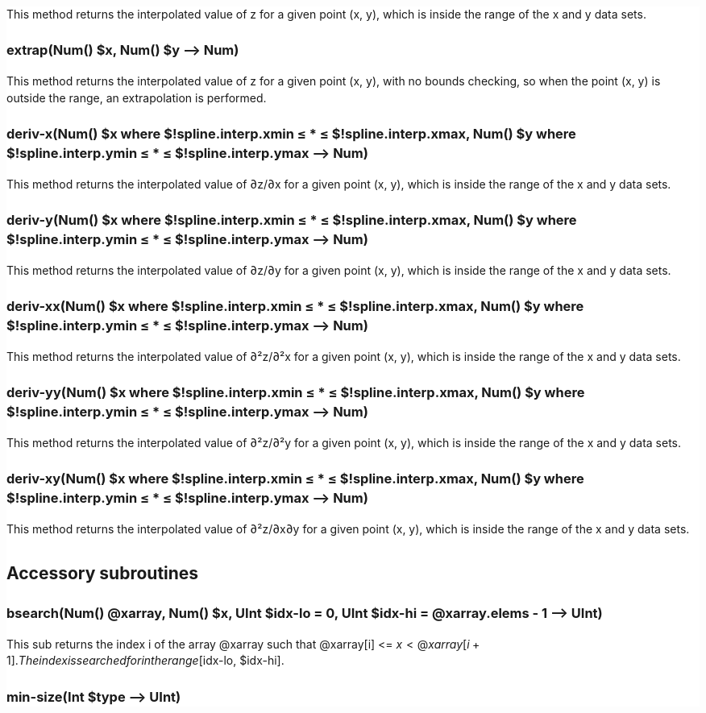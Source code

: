 This method returns the interpolated value of z for a given point (x, y), which is inside the range of the x and y data sets.

### extrap(Num() $x, Num() $y --> Num)

This method returns the interpolated value of z for a given point (x, y), with no bounds checking, so when the point (x, y) is outside the range, an extrapolation is performed.

### deriv-x(Num() $x where $!spline.interp.xmin ≤ * ≤ $!spline.interp.xmax, Num() $y where $!spline.interp.ymin ≤ * ≤ $!spline.interp.ymax --> Num)

This method returns the interpolated value of ∂z/∂x for a given point (x, y), which is inside the range of the x and y data sets.

### deriv-y(Num() $x where $!spline.interp.xmin ≤ * ≤ $!spline.interp.xmax, Num() $y where $!spline.interp.ymin ≤ * ≤ $!spline.interp.ymax --> Num)

This method returns the interpolated value of ∂z/∂y for a given point (x, y), which is inside the range of the x and y data sets.

### deriv-xx(Num() $x where $!spline.interp.xmin ≤ * ≤ $!spline.interp.xmax, Num() $y where $!spline.interp.ymin ≤ * ≤ $!spline.interp.ymax --> Num)

This method returns the interpolated value of ∂²z/∂²x for a given point (x, y), which is inside the range of the x and y data sets.

### deriv-yy(Num() $x where $!spline.interp.xmin ≤ * ≤ $!spline.interp.xmax, Num() $y where $!spline.interp.ymin ≤ * ≤ $!spline.interp.ymax --> Num)

This method returns the interpolated value of ∂²z/∂²y for a given point (x, y), which is inside the range of the x and y data sets.

### deriv-xy(Num() $x where $!spline.interp.xmin ≤ * ≤ $!spline.interp.xmax, Num() $y where $!spline.interp.ymin ≤ * ≤ $!spline.interp.ymax --> Num)

This method returns the interpolated value of ∂²z/∂x∂y for a given point (x, y), which is inside the range of the x and y data sets.

Accessory subroutines
---------------------

### bsearch(Num() @xarray, Num() $x, UInt $idx-lo = 0, UInt $idx-hi = @xarray.elems - 1 --> UInt)

This sub returns the index i of the array @xarray such that @xarray[i] <= $x < @xarray[i+1]. The index is searched for in the range [$idx-lo, $idx-hi].

### min-size(Int $type --> UInt)
